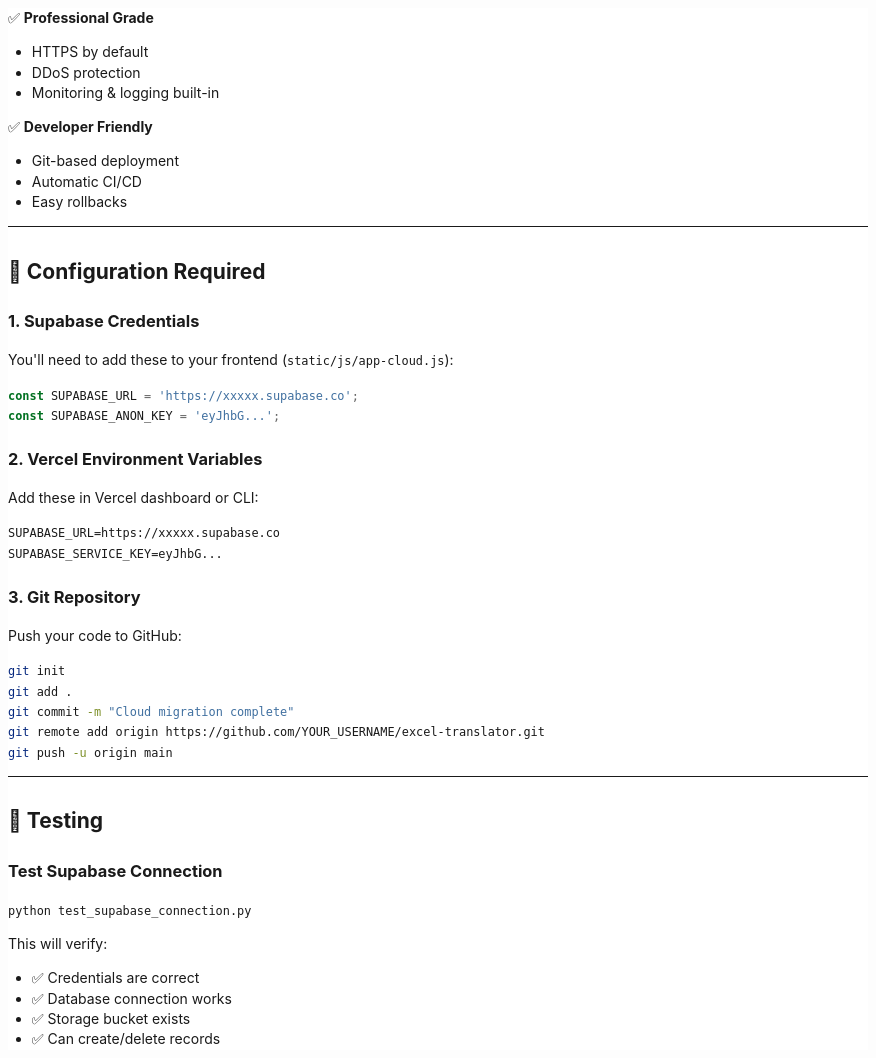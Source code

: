 ✅ **Professional Grade**
- HTTPS by default
- DDoS protection
- Monitoring & logging built-in

✅ **Developer Friendly**
- Git-based deployment
- Automatic CI/CD
- Easy rollbacks

---

## 🔧 Configuration Required

### 1. Supabase Credentials
You'll need to add these to your frontend (`static/js/app-cloud.js`):
```javascript
const SUPABASE_URL = 'https://xxxxx.supabase.co';
const SUPABASE_ANON_KEY = 'eyJhbG...';
```

### 2. Vercel Environment Variables
Add these in Vercel dashboard or CLI:
```env
SUPABASE_URL=https://xxxxx.supabase.co
SUPABASE_SERVICE_KEY=eyJhbG...
```

### 3. Git Repository
Push your code to GitHub:
```bash
git init
git add .
git commit -m "Cloud migration complete"
git remote add origin https://github.com/YOUR_USERNAME/excel-translator.git
git push -u origin main
```

---

## 🧪 Testing

### Test Supabase Connection
```bash
python test_supabase_connection.py
```

This will verify:
- ✅ Credentials are correct
- ✅ Database connection works
- ✅ Storage bucket exists
- ✅ Can create/delete records
